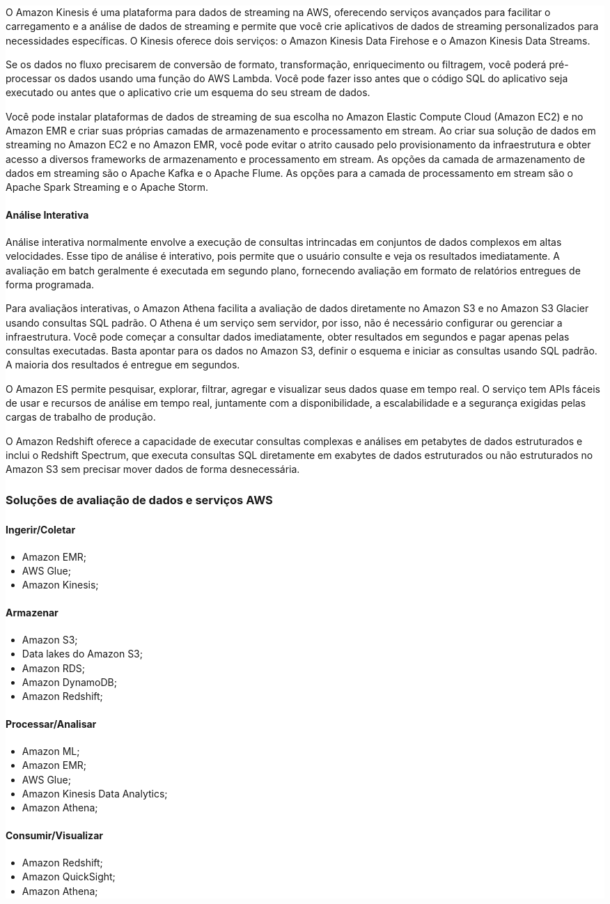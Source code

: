 O Amazon Kinesis é uma plataforma para dados de streaming na AWS, oferecendo serviços avançados para facilitar o carregamento e a análise de dados de streaming e permite que você crie aplicativos de dados de streaming personalizados para necessidades específicas. O Kinesis oferece dois serviços: o Amazon Kinesis Data Firehose e o Amazon Kinesis Data Streams.

Se os dados no fluxo precisarem de conversão de formato, transformação, enriquecimento ou filtragem, você poderá pré-processar os dados usando uma função do AWS Lambda. Você pode fazer isso antes que o código SQL do aplicativo seja executado ou antes que o aplicativo crie um esquema do seu stream de dados.

Você pode instalar plataformas de dados de streaming de sua escolha no Amazon Elastic Compute Cloud (Amazon EC2) e no Amazon EMR e criar suas próprias camadas de armazenamento e processamento em stream. Ao criar sua solução de dados em streaming no Amazon EC2 e no Amazon EMR, você pode evitar o atrito causado pelo provisionamento da infraestrutura e obter acesso a diversos frameworks de armazenamento e processamento em stream. As opções da camada de armazenamento de dados em streaming são o Apache Kafka e o Apache Flume. As opções para a camada de processamento em stream são o Apache Spark Streaming e o Apache Storm.

#### Análise Interativa
Análise interativa normalmente envolve a execução de consultas intrincadas em conjuntos de dados complexos em altas velocidades. Esse tipo de análise é interativo, pois permite que o usuário consulte e veja os resultados imediatamente. A avaliação em batch geralmente é executada em segundo plano, fornecendo avaliação em formato de relatórios entregues de forma programada.

Para avaliaçãos interativas, o Amazon Athena facilita a avaliação de dados diretamente no Amazon S3 e no Amazon S3 Glacier usando consultas SQL padrão. O Athena é um serviço sem servidor, por isso, não é necessário configurar ou gerenciar a infraestrutura. Você pode começar a consultar dados imediatamente, obter resultados em segundos e pagar apenas pelas consultas executadas. Basta apontar para os dados no Amazon S3, definir o esquema e iniciar as consultas usando SQL padrão. A maioria dos resultados é entregue em segundos.

O Amazon ES permite pesquisar, explorar, filtrar, agregar e visualizar seus dados quase em tempo real. O serviço tem APIs fáceis de usar e recursos de análise em tempo real, juntamente com a disponibilidade, a escalabilidade e a segurança exigidas pelas cargas de trabalho de produção.

O Amazon Redshift oferece a capacidade de executar consultas complexas e análises em petabytes de dados estruturados e inclui o Redshift Spectrum, que executa consultas SQL diretamente em exabytes de dados estruturados ou não estruturados no Amazon S3 sem precisar mover dados de forma desnecessária.

### Soluções de avaliação de dados e serviços AWS

#### Ingerir/Coletar
* Amazon EMR;
* AWS Glue;
* Amazon Kinesis;
#### Armazenar
* Amazon S3;
* Data lakes do Amazon S3;
* Amazon RDS;
* Amazon DynamoDB;
* Amazon Redshift;
#### Processar/Analisar
* Amazon ML;
* Amazon EMR;
* AWS Glue;
* Amazon Kinesis Data Analytics;
* Amazon Athena;
#### Consumir/Visualizar
* Amazon Redshift;
* Amazon QuickSight;
* Amazon Athena;
